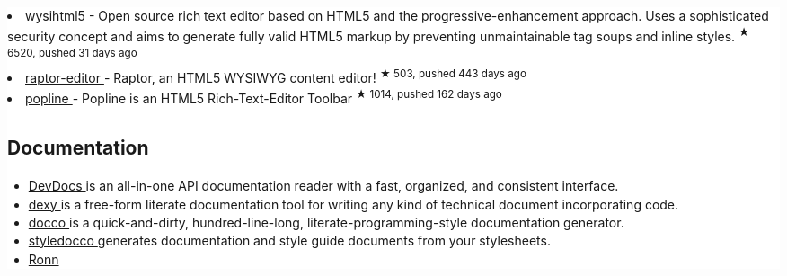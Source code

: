  <li>
  <a href="https://github.com/xing/wysihtml5">
   wysihtml5
  </a>
  - Open source rich text editor based on HTML5 and the progressive-enhancement approach. Uses a sophisticated security concept and aims to generate fully valid HTML5 markup by preventing unmaintainable tag soups and inline styles.
  <sup>
   &#9733 6520, pushed 31 days ago
  </sup>
 </li>
 <li>
  <a href="https://github.com/PANmedia/raptor-editor">
   raptor-editor
  </a>
  - Raptor, an HTML5 WYSIWYG content editor!
  <sup>
   &#9733 503, pushed 443 days ago
  </sup>
 </li>
 <li>
  <a href="https://github.com/kenshin54/popline">
   popline
  </a>
  - Popline is an HTML5 Rich-Text-Editor Toolbar
  <sup>
   &#9733 1014, pushed 162 days ago
  </sup>
 </li>
</ul>
<h2>
 Documentation
</h2>
<ul>
 <li>
  <a href="http://devdocs.io/">
   DevDocs
  </a>
  is an all-in-one API documentation reader with a fast, organized, and consistent interface.
 </li>
 <li>
  <a href="http://www.dexy.it/">
   dexy
  </a>
  is a free-form literate documentation tool for writing any kind of technical document incorporating code.
 </li>
 <li>
  <a href="http://jashkenas.github.com/docco/">
   docco
  </a>
  is a quick-and-dirty, hundred-line-long, literate-programming-style documentation generator.
 </li>
 <li>
  <a href="http://jacobrask.github.io/styledocco/">
   styledocco
  </a>
  generates documentation and style guide documents from your stylesheets.
 </li>
 <li>
  <a href="https://github.com/rtomayko/ronn">
   Ronn
  </a>